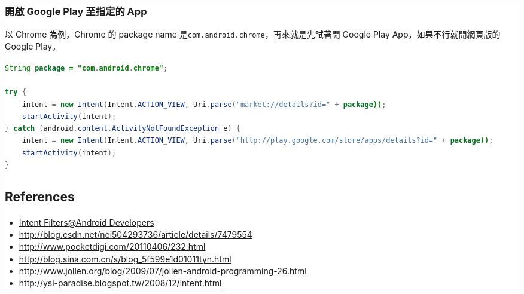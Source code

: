 ### 開啟 Google Play 至指定的 App

以 Chrome 為例，Chrome 的 package name 是`com.android.chrome`，再來就是先試著開 Google Play App，如果不行就開網頁版的 Google Play。

```java
String package = "com.android.chrome";

try {
    intent = new Intent(Intent.ACTION_VIEW, Uri.parse("market://details?id=" + package));
    startActivity(intent);
} catch (android.content.ActivityNotFoundException e) {
    intent = new Intent(Intent.ACTION_VIEW, Uri.parse("http://play.google.com/store/apps/details?id=" + package));
    startActivity(intent);
}
```

References
----------

* [Intent Filters@Android Developers](http://developer.android.com/guide/components/intents-filters.html#Receiving)
* http://blog.csdn.net/nei504293736/article/details/7479554
* http://www.pocketdigi.com/20110406/232.html
* http://blog.sina.com.cn/s/blog_5f599e1d01011tyn.html
* http://www.jollen.org/blog/2009/07/jollen-android-programming-26.html
* http://ysl-paradise.blogspot.tw/2008/12/intent.html
